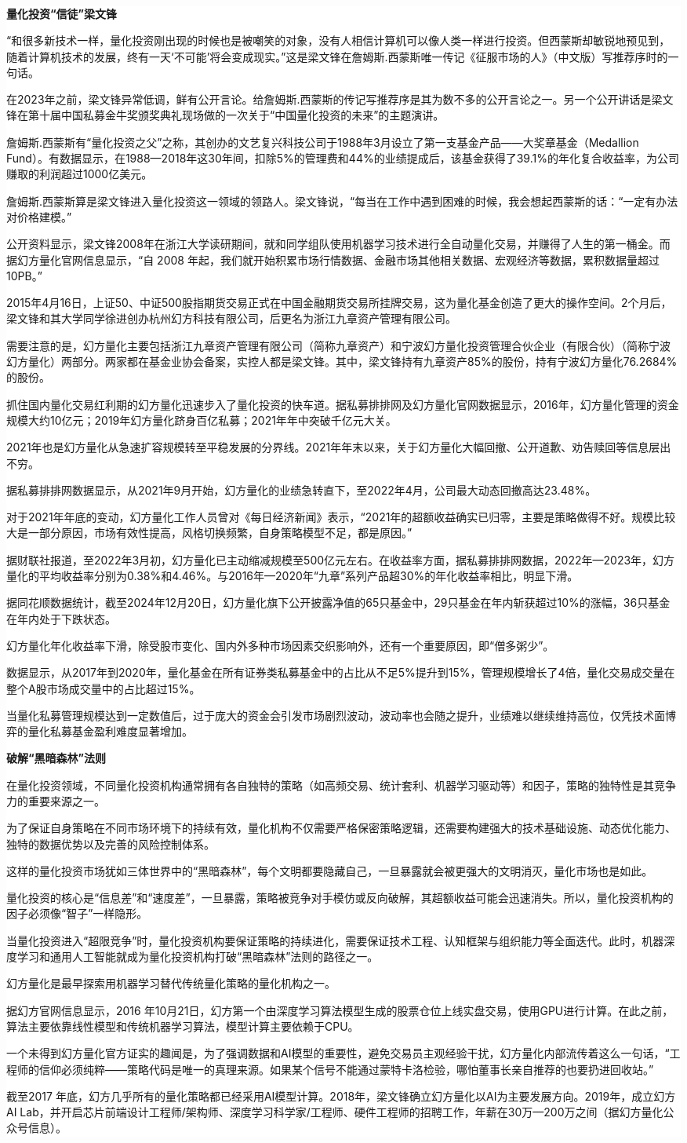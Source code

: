 **量化投资“信徒”梁文锋**

“和很多新技术一样，量化投资刚出现的时候也是被嘲笑的对象，没有人相信计算机可以像人类一样进行投资。但西蒙斯却敏锐地预见到，随着计算机技术的发展，终有一天‘不可能’将会变成现实。”这是梁文锋在詹姆斯.西蒙斯唯一传记《征服市场的人》（中文版）写推荐序时的一句话。

在2023年之前，梁文锋异常低调，鲜有公开言论。给詹姆斯.西蒙斯的传记写推荐序是其为数不多的公开言论之一。另一个公开讲话是梁文锋在第十届中国私募金牛奖颁奖典礼现场做的一次关于“中国量化投资的未来”的主题演讲。

詹姆斯.西蒙斯有“量化投资之父”之称，其创办的文艺复兴科技公司于1988年3月设立了第一支基金产品——大奖章基金（Medallion Fund）。有数据显示，在1988—2018年这30年间，扣除5%的管理费和44%的业绩提成后，该基金获得了39.1%的年化复合收益率，为公司赚取的利润超过1000亿美元。

詹姆斯.西蒙斯算是梁文锋进入量化投资这一领域的领路人。梁文锋说，“每当在工作中遇到困难的时候，我会想起西蒙斯的话：“一定有办法对价格建模。”

公开资料显示，梁文锋2008年在浙江大学读研期间，就和同学组队使用机器学习技术进行全自动量化交易，并赚得了人生的第一桶金。而据幻方量化官网信息显示，“自 2008 年起，我们就开始积累市场行情数据、金融市场其他相关数据、宏观经济等数据，累积数据量超过 10PB。”

2015年4月16日，上证50、中证500股指期货交易正式在中国金融期货交易所挂牌交易，这为量化基金创造了更大的操作空间。2个月后，梁文锋和其大学同学徐进创办杭州幻方科技有限公司，后更名为浙江九章资产管理有限公司。

需要注意的是，幻方量化主要包括浙江九章资产管理有限公司（简称九章资产）和宁波幻方量化投资管理合伙企业（有限合伙）（简称宁波幻方量化）两部分。两家都在基金业协会备案，实控人都是梁文锋。其中，梁文锋持有九章资产85%的股份，持有宁波幻方量化76.2684%的股份。

抓住国内量化交易红利期的幻方量化迅速步入了量化投资的快车道。据私募排排网及幻方量化官网数据显示，2016年，幻方量化管理的资金规模大约10亿元；2019年幻方量化跻身百亿私募；2021年年中突破千亿元大关。

2021年也是幻方量化从急速扩容规模转至平稳发展的分界线。2021年年末以来，关于幻方量化大幅回撤、公开道歉、劝告赎回等信息层出不穷。

据私募排排网数据显示，从2021年9月开始，幻方量化的业绩急转直下，至2022年4月，公司最大动态回撤高达23.48%。

对于2021年年底的变动，幻方量化工作人员曾对《每日经济新闻》表示，“2021年的超额收益确实已归零，主要是策略做得不好。规模比较大是一部分原因，市场有效性提高，风格切换频繁，自身策略模型不足，都是原因。”

据财联社报道，至2022年3月初，幻方量化已主动缩减规模至500亿元左右。在收益率方面，据私募排排网数据，2022年—2023年，幻方量化的平均收益率分别为0.38%和4.46%。与2016年—2020年“九章”系列产品超30%的年化收益率相比，明显下滑。

据同花顺数据统计，截至2024年12月20日，幻方量化旗下公开披露净值的65只基金中，29只基金在年内斩获超过10%的涨幅，36只基金在年内处于下跌状态。

幻方量化年化收益率下滑，除受股市变化、国内外多种市场因素交织影响外，还有一个重要原因，即“僧多粥少”。

数据显示，从2017年到2020年，量化基金在所有证券类私募基金中的占比从不足5%提升到15%，管理规模增长了4倍，量化交易成交量在整个A股市场成交量中的占比超过15%。

当量化私募管理规模达到一定数值后，过于庞大的资金会引发市场剧烈波动，波动率也会随之提升，业绩难以继续维持高位，仅凭技术面博弈的量化私募基金盈利难度显著增加。

**破解“黑暗森林”法则**

在量化投资领域，不同量化投资机构通常拥有各自独特的策略（如高频交易、统计套利、机器学习驱动等）和因子，策略的独特性是其竞争力的重要来源之一。

为了保证自身策略在不同市场环境下的持续有效，量化机构不仅需要严格保密策略逻辑，还需要构建强大的技术基础设施、动态优化能力、独特的数据优势以及完善的风险控制体系。

这样的量化投资市场犹如三体世界中的“黑暗森林”，每个文明都要隐藏自己，一旦暴露就会被更强大的文明消灭，量化市场也是如此。

量化投资的核心是“信息差”和“速度差”，一旦暴露，策略被竞争对手模仿或反向破解，其超额收益可能会迅速消失。所以，量化投资机构的因子必须像“智子”一样隐形。

当量化投资进入“超限竞争”时，量化投资机构要保证策略的持续进化，需要保证技术工程、认知框架与组织能力等全面迭代。此时，机器深度学习和通用人工智能就成为量化投资机构打破“黑暗森林”法则的路径之一。

幻方量化是最早探索用机器学习替代传统量化策略的量化机构之一。

据幻方官网信息显示，2016 年10月21日，幻方第一个由深度学习算法模型生成的股票仓位上线实盘交易，使用GPU进行计算。在此之前，算法主要依靠线性模型和传统机器学习算法，模型计算主要依赖于CPU。

一个未得到幻方量化官方证实的趣闻是，为了强调数据和AI模型的重要性，避免交易员主观经验干扰，幻方量化内部流传着这么一句话，“工程师的信仰必须纯粹——策略代码是唯一的真理来源。如果某个信号不能通过蒙特卡洛检验，哪怕董事长亲自推荐的也要扔进回收站。”

截至2017 年底，幻方几乎所有的量化策略都已经采用AI模型计算。2018年，梁文锋确立幻方量化以AI为主要发展方向。2019年，成立幻方AI Lab，并开启芯片前端设计工程师/架构师、深度学习科学家/工程师、硬件工程师的招聘工作，年薪在30万—200万之间（据幻方量化公众号信息）。
